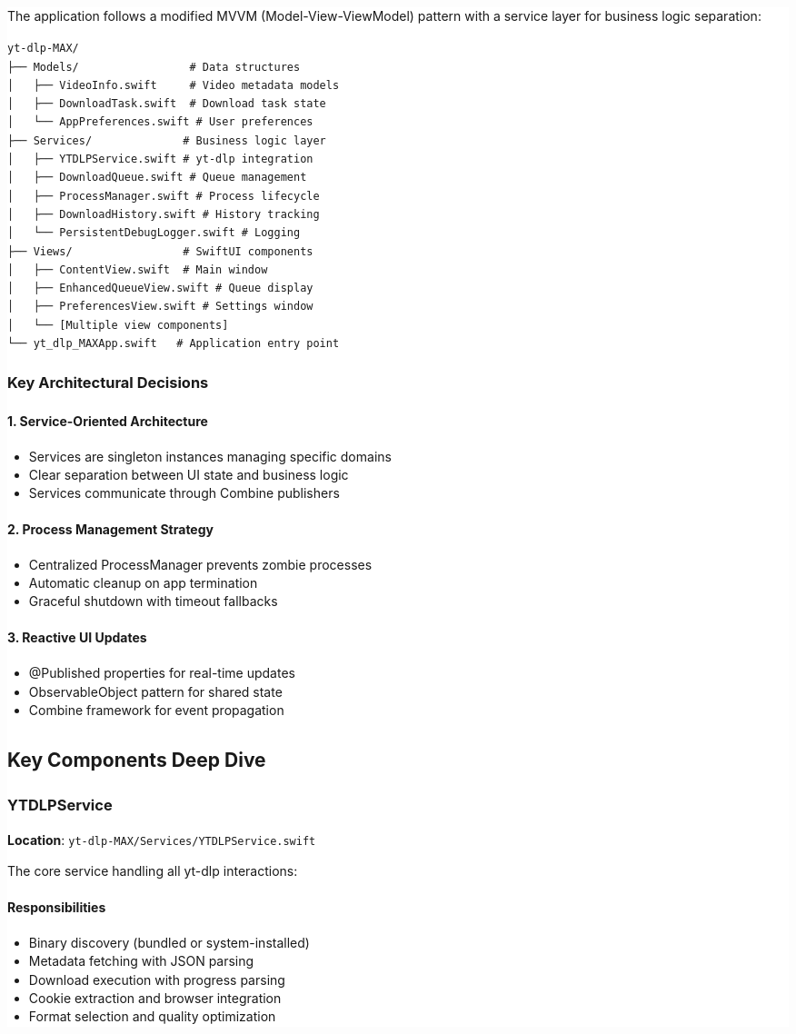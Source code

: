 The application follows a modified MVVM (Model-View-ViewModel) pattern with a service layer for business logic separation:

```
yt-dlp-MAX/
├── Models/                 # Data structures
│   ├── VideoInfo.swift     # Video metadata models
│   ├── DownloadTask.swift  # Download task state
│   └── AppPreferences.swift # User preferences
├── Services/              # Business logic layer
│   ├── YTDLPService.swift # yt-dlp integration
│   ├── DownloadQueue.swift # Queue management
│   ├── ProcessManager.swift # Process lifecycle
│   ├── DownloadHistory.swift # History tracking
│   └── PersistentDebugLogger.swift # Logging
├── Views/                 # SwiftUI components
│   ├── ContentView.swift  # Main window
│   ├── EnhancedQueueView.swift # Queue display
│   ├── PreferencesView.swift # Settings window
│   └── [Multiple view components]
└── yt_dlp_MAXApp.swift   # Application entry point
```

### Key Architectural Decisions

#### 1. Service-Oriented Architecture
- Services are singleton instances managing specific domains
- Clear separation between UI state and business logic
- Services communicate through Combine publishers

#### 2. Process Management Strategy
- Centralized ProcessManager prevents zombie processes
- Automatic cleanup on app termination
- Graceful shutdown with timeout fallbacks

#### 3. Reactive UI Updates
- @Published properties for real-time updates
- ObservableObject pattern for shared state
- Combine framework for event propagation

## Key Components Deep Dive

### YTDLPService
**Location**: `yt-dlp-MAX/Services/YTDLPService.swift`

The core service handling all yt-dlp interactions:

#### Responsibilities
- Binary discovery (bundled or system-installed)
- Metadata fetching with JSON parsing
- Download execution with progress parsing
- Cookie extraction and browser integration
- Format selection and quality optimization
